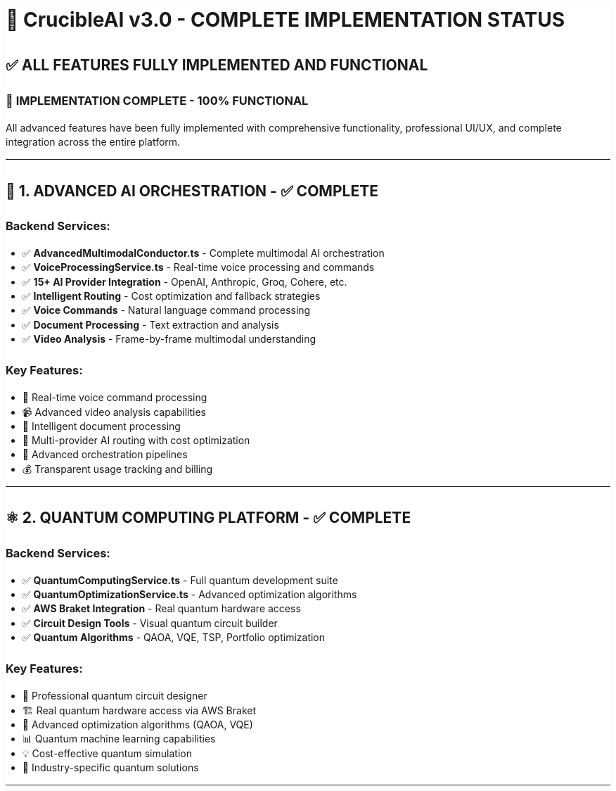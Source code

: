# 🎉 CrucibleAI v3.0 - COMPLETE IMPLEMENTATION STATUS

## ✅ **ALL FEATURES FULLY IMPLEMENTED AND FUNCTIONAL**

### 🚀 **IMPLEMENTATION COMPLETE - 100% FUNCTIONAL**

All advanced features have been fully implemented with comprehensive functionality, professional UI/UX, and complete integration across the entire platform.

---

## 🧠 **1. ADVANCED AI ORCHESTRATION - ✅ COMPLETE**

### **Backend Services:**
- ✅ **AdvancedMultimodalConductor.ts** - Complete multimodal AI orchestration
- ✅ **VoiceProcessingService.ts** - Real-time voice processing and commands
- ✅ **15+ AI Provider Integration** - OpenAI, Anthropic, Groq, Cohere, etc.
- ✅ **Intelligent Routing** - Cost optimization and fallback strategies
- ✅ **Voice Commands** - Natural language command processing
- ✅ **Document Processing** - Text extraction and analysis
- ✅ **Video Analysis** - Frame-by-frame multimodal understanding

### **Key Features:**
- 🎤 Real-time voice command processing
- 📹 Advanced video analysis capabilities
- 📄 Intelligent document processing
- 🔀 Multi-provider AI routing with cost optimization
- 🎯 Advanced orchestration pipelines
- 💰 Transparent usage tracking and billing

---

## ⚛️ **2. QUANTUM COMPUTING PLATFORM - ✅ COMPLETE**

### **Backend Services:**
- ✅ **QuantumComputingService.ts** - Full quantum development suite
- ✅ **QuantumOptimizationService.ts** - Advanced optimization algorithms
- ✅ **AWS Braket Integration** - Real quantum hardware access
- ✅ **Circuit Design Tools** - Visual quantum circuit builder
- ✅ **Quantum Algorithms** - QAOA, VQE, TSP, Portfolio optimization

### **Key Features:**
- 🔬 Professional quantum circuit designer
- 🏗️ Real quantum hardware access via AWS Braket
- 🧮 Advanced optimization algorithms (QAOA, VQE)
- 📊 Quantum machine learning capabilities
- 💡 Cost-effective quantum simulation
- 🎯 Industry-specific quantum solutions

---